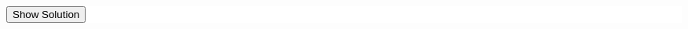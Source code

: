 <button id="displayTextunnamed-chunk-8" onclick="javascript:toggle('unnamed-chunk-8');">Show Solution</button>

<div id="toggleTextunnamed-chunk-8" style="display: none"><div class="panel panel-default"><div class="panel-heading panel-heading1"> Solution </div><div class="panel-body"><div class="tab"><button class="tablinksunnamed-chunk-8 active" onclick="javascript:openCode(event, 'option1unnamed-chunk-8', 'unnamed-chunk-8');">Base R</button><button class="tablinksunnamed-chunk-8" onclick="javascript:openCode(event, 'option2unnamed-chunk-8', 'unnamed-chunk-8');"><tt>tidyverse</tt></button></div><div id="option1unnamed-chunk-8" class="tabcontentunnamed-chunk-8">

```r
# cor() does not have a data option so need to use the with() function
with(janka, cor(dens, hardness))
```

```
## [1] 0.9743345
```
</div><div id="option2unnamed-chunk-8" class="tabcontentunnamed-chunk-8">

```r
library(rstatix)

janka %>% 
  cor_test(dens, hardness)
```

<div class="kable-table">

<table>
 <thead>
  <tr>
   <th style="text-align:left;"> var1 </th>
   <th style="text-align:left;"> var2 </th>
   <th style="text-align:right;"> cor </th>
   <th style="text-align:right;"> statistic </th>
   <th style="text-align:right;"> p </th>
   <th style="text-align:right;"> conf.low </th>
   <th style="text-align:right;"> conf.high </th>
   <th style="text-align:left;"> method </th>
  </tr>
 </thead>
<tbody>
  <tr>
   <td style="text-align:left;"> dens </td>
   <td style="text-align:left;"> hardness </td>
   <td style="text-align:right;"> 0.97 </td>
   <td style="text-align:right;"> 25.23845 </td>
   <td style="text-align:right;"> 0 </td>
   <td style="text-align:right;"> 0.949849 </td>
   <td style="text-align:right;"> 0.9869454 </td>
   <td style="text-align:left;"> Pearson </td>
  </tr>
</tbody>
</table>

